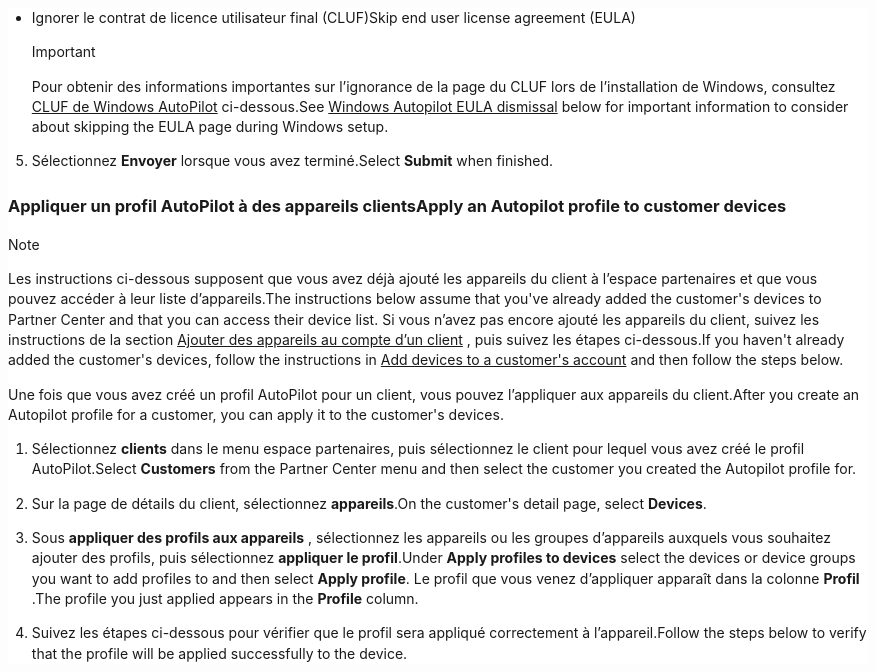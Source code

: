    - <span data-ttu-id="1afd9-151">Ignorer le contrat de licence utilisateur final (CLUF)</span><span class="sxs-lookup"><span data-stu-id="1afd9-151">Skip end user license agreement (EULA)</span></span><br> 
       >[!IMPORTANT] 
       ><span data-ttu-id="1afd9-152">Pour obtenir des informations importantes sur l’ignorance de la page du CLUF lors de l’installation de Windows, consultez [CLUF de Windows AutoPilot](#windows-autopilot-eula-dismissal) ci-dessous.</span><span class="sxs-lookup"><span data-stu-id="1afd9-152">See [Windows Autopilot EULA dismissal](#windows-autopilot-eula-dismissal) below for important information to consider about skipping the EULA page during Windows setup.</span></span>

5. <span data-ttu-id="1afd9-153">Sélectionnez **Envoyer** lorsque vous avez terminé.</span><span class="sxs-lookup"><span data-stu-id="1afd9-153">Select **Submit** when finished.</span></span>

### <a name="apply-an-autopilot-profile-to-customer-devices"></a><span data-ttu-id="1afd9-154">Appliquer un profil AutoPilot à des appareils clients</span><span class="sxs-lookup"><span data-stu-id="1afd9-154">Apply an Autopilot profile to customer devices</span></span>

>[!NOTE]
><span data-ttu-id="1afd9-155">Les instructions ci-dessous supposent que vous avez déjà ajouté les appareils du client à l’espace partenaires et que vous pouvez accéder à leur liste d’appareils.</span><span class="sxs-lookup"><span data-stu-id="1afd9-155">The instructions below assume that you've already added the customer's devices to Partner Center and that you can access their device list.</span></span> <span data-ttu-id="1afd9-156">Si vous n’avez pas encore ajouté les appareils du client, suivez les instructions de la section [Ajouter des appareils au compte d’un client](#add-devices-to-a-customers-account) , puis suivez les étapes ci-dessous.</span><span class="sxs-lookup"><span data-stu-id="1afd9-156">If you haven't already added the customer's devices, follow the instructions in [Add devices to a customer's account](#add-devices-to-a-customers-account) and then follow the steps below.</span></span>

<span data-ttu-id="1afd9-157">Une fois que vous avez créé un profil AutoPilot pour un client, vous pouvez l’appliquer aux appareils du client.</span><span class="sxs-lookup"><span data-stu-id="1afd9-157">After you create an Autopilot profile for a customer, you can apply it to the customer's devices.</span></span>

1. <span data-ttu-id="1afd9-158">Sélectionnez **clients** dans le menu espace partenaires, puis sélectionnez le client pour lequel vous avez créé le profil AutoPilot.</span><span class="sxs-lookup"><span data-stu-id="1afd9-158">Select **Customers** from the Partner Center menu and then select the customer you created the Autopilot profile for.</span></span>

2. <span data-ttu-id="1afd9-159">Sur la page de détails du client, sélectionnez **appareils**.</span><span class="sxs-lookup"><span data-stu-id="1afd9-159">On the customer's detail page, select **Devices**.</span></span>

3. <span data-ttu-id="1afd9-160">Sous **appliquer des profils aux appareils** , sélectionnez les appareils ou les groupes d’appareils auxquels vous souhaitez ajouter des profils, puis sélectionnez **appliquer le profil**.</span><span class="sxs-lookup"><span data-stu-id="1afd9-160">Under **Apply profiles to devices** select the devices or device groups you want to add profiles to and then select **Apply profile**.</span></span> <span data-ttu-id="1afd9-161">Le profil que vous venez d’appliquer apparaît dans la colonne **Profil** .</span><span class="sxs-lookup"><span data-stu-id="1afd9-161">The profile you just applied appears in the **Profile** column.</span></span>

4. <span data-ttu-id="1afd9-162">Suivez les étapes ci-dessous pour vérifier que le profil sera appliqué correctement à l’appareil.</span><span class="sxs-lookup"><span data-stu-id="1afd9-162">Follow the steps below to verify that the profile will be applied successfully to the device.</span></span>
